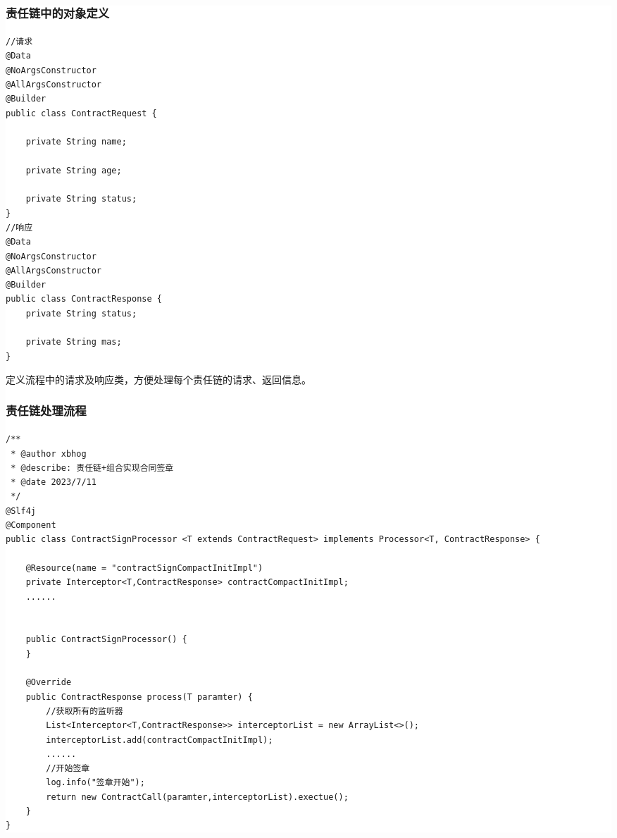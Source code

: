     

### 责任链中的对象定义

    //请求
    @Data
    @NoArgsConstructor
    @AllArgsConstructor
    @Builder
    public class ContractRequest {
    
        private String name;
    
        private String age;
    
        private String status;
    }
    //响应
    @Data
    @NoArgsConstructor
    @AllArgsConstructor
    @Builder
    public class ContractResponse {
        private String status;
    
        private String mas;
    }
    

定义流程中的请求及响应类，方便处理每个责任链的请求、返回信息。

### 责任链处理流程

    /**
     * @author xbhog
     * @describe: 责任链+组合实现合同签章
     * @date 2023/7/11
     */
    @Slf4j
    @Component
    public class ContractSignProcessor <T extends ContractRequest> implements Processor<T, ContractResponse> {
    
        @Resource(name = "contractSignCompactInitImpl")
        private Interceptor<T,ContractResponse> contractCompactInitImpl;
    	......
    
    
        public ContractSignProcessor() {
        }
    
        @Override
        public ContractResponse process(T paramter) {
            //获取所有的监听器
            List<Interceptor<T,ContractResponse>> interceptorList = new ArrayList<>();
            interceptorList.add(contractCompactInitImpl);
            ......
            //开始签章
            log.info("签章开始");
            return new ContractCall(paramter,interceptorList).exectue();
        }
    }
    